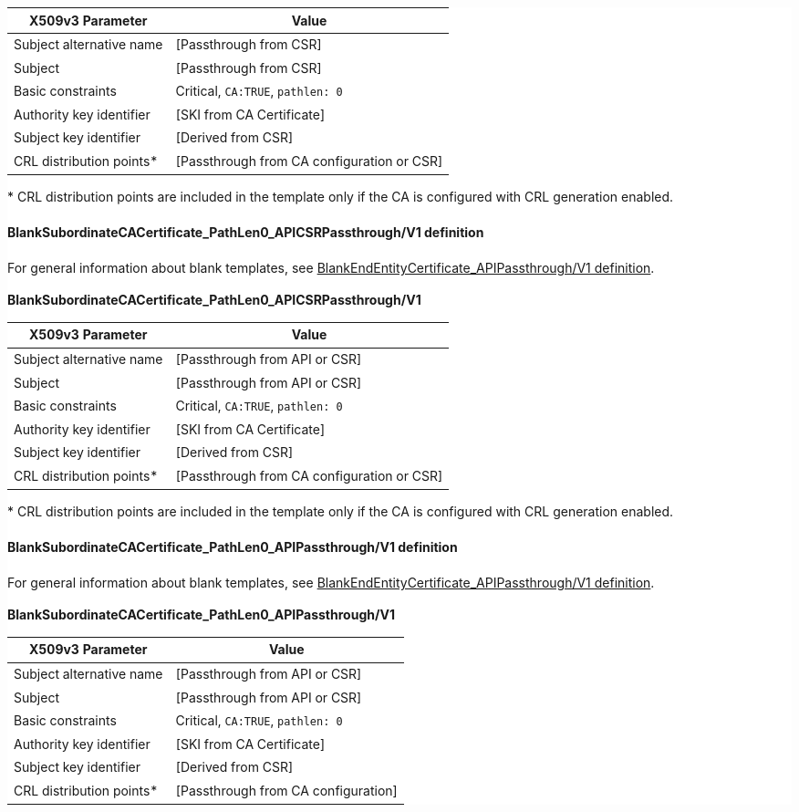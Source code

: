 |  X509v3 Parameter  | Value | 
| --- | --- | 
|  Subject alternative name  |  \[Passthrough from CSR\]  | 
|  Subject  |  \[Passthrough from CSR\]  | 
|  Basic constraints  |  Critical, `CA:TRUE`, `pathlen: 0`  | 
|  Authority key identifier  |  \[SKI from CA Certificate\]  | 
|  Subject key identifier  |  \[Derived from CSR\]  | 
|  CRL distribution points\*  |  \[Passthrough from CA configuration or CSR\]  | 

\* CRL distribution points are included in the template only if the CA is configured with CRL generation enabled\. 

#### BlankSubordinateCACertificate\_PathLen0\_APICSRPassthrough/V1 definition<a name="BlankSubordinateCACertificate_PathLen0_APICSRPassthrough"></a>

For general information about blank templates, see [BlankEndEntityCertificate\_APIPassthrough/V1 definition](#BlankEndEntityCertificate_APIPassthrough)\.


**BlankSubordinateCACertificate\_PathLen0\_APICSRPassthrough/V1**  

|  X509v3 Parameter  | Value | 
| --- | --- | 
|  Subject alternative name  |  \[Passthrough from API or CSR\]  | 
|  Subject  |  \[Passthrough from API or CSR\]  | 
|  Basic constraints  |  Critical, `CA:TRUE`, `pathlen: 0`  | 
|  Authority key identifier  |  \[SKI from CA Certificate\]  | 
|  Subject key identifier  |  \[Derived from CSR\]  | 
|  CRL distribution points\*  |  \[Passthrough from CA configuration or CSR\]  | 

\* CRL distribution points are included in the template only if the CA is configured with CRL generation enabled\. 

#### BlankSubordinateCACertificate\_PathLen0\_APIPassthrough/V1 definition<a name="BlankSubordinateCACertificate_PathLen0_APIPassthrough"></a>

For general information about blank templates, see [BlankEndEntityCertificate\_APIPassthrough/V1 definition](#BlankEndEntityCertificate_APIPassthrough)\.


**BlankSubordinateCACertificate\_PathLen0\_APIPassthrough/V1**  

|  X509v3 Parameter  | Value | 
| --- | --- | 
|  Subject alternative name  |  \[Passthrough from API or CSR\]  | 
|  Subject  |  \[Passthrough from API or CSR\]  | 
|  Basic constraints  |  Critical, `CA:TRUE`, `pathlen: 0`  | 
|  Authority key identifier  |  \[SKI from CA Certificate\]  | 
|  Subject key identifier  |  \[Derived from CSR\]  | 
|  CRL distribution points\*  |  \[Passthrough from CA configuration\]  | 
